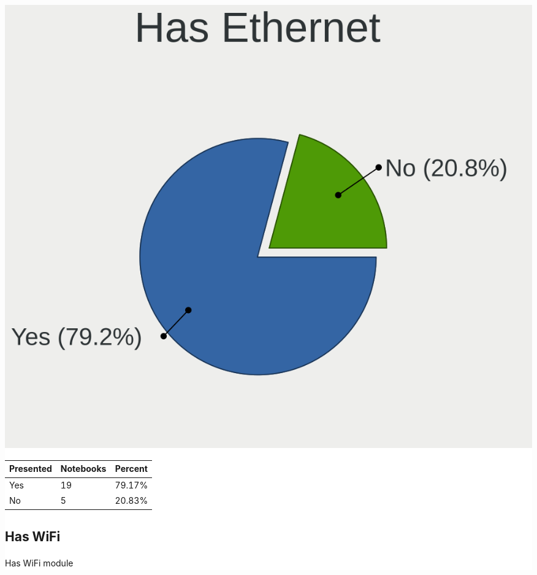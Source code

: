 ![Has Ethernet](./images/pie_chart/node_has_ethernet.svg)


| Presented | Notebooks | Percent |
|-----------|-----------|---------|
| Yes       | 19        | 79.17%  |
| No        | 5         | 20.83%  |

Has WiFi
--------

Has WiFi module

